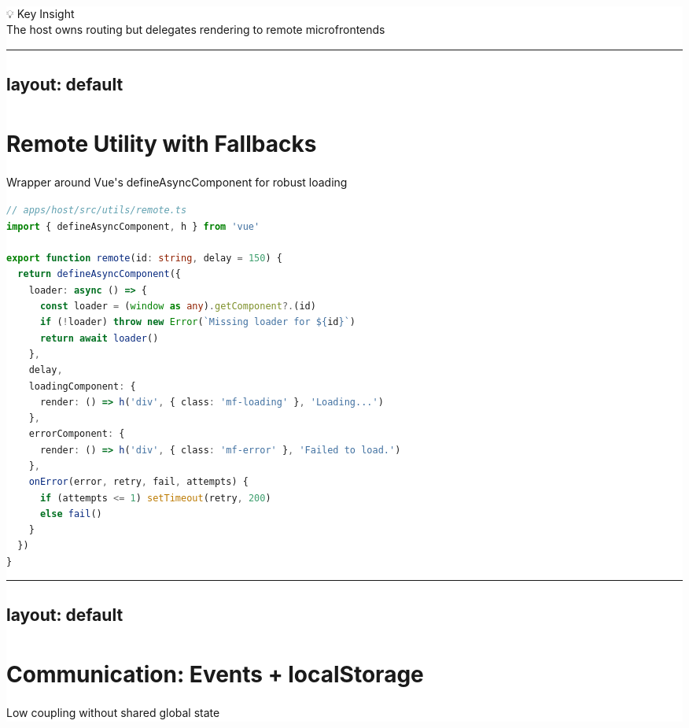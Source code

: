 <div v-click="1" class="mt-6 p-4 bg-card rounded-lg">
  <div class="text-lg font-bold text-primary mb-2">💡 Key Insight</div>
  <div class="opacity-80">The host owns routing but delegates rendering to remote microfrontends</div>
</div>

---
layout: default
---

# Remote Utility with Fallbacks

<div class="text-lg opacity-80 mb-6">Wrapper around Vue's defineAsyncComponent for robust loading</div>

```typescript
// apps/host/src/utils/remote.ts
import { defineAsyncComponent, h } from 'vue'

export function remote(id: string, delay = 150) {
  return defineAsyncComponent({
    loader: async () => {
      const loader = (window as any).getComponent?.(id)
      if (!loader) throw new Error(`Missing loader for ${id}`)
      return await loader()
    },
    delay,
    loadingComponent: { 
      render: () => h('div', { class: 'mf-loading' }, 'Loading...') 
    },
    errorComponent: { 
      render: () => h('div', { class: 'mf-error' }, 'Failed to load.') 
    },
    onError(error, retry, fail, attempts) {
      if (attempts <= 1) setTimeout(retry, 200)
      else fail()
    }
  })
}
```

---
layout: default
---

# Communication: Events + localStorage

<div class="text-lg opacity-80 mb-6">Low coupling without shared global state</div>

<div class="grid grid-cols-2 gap-8">
<div>
